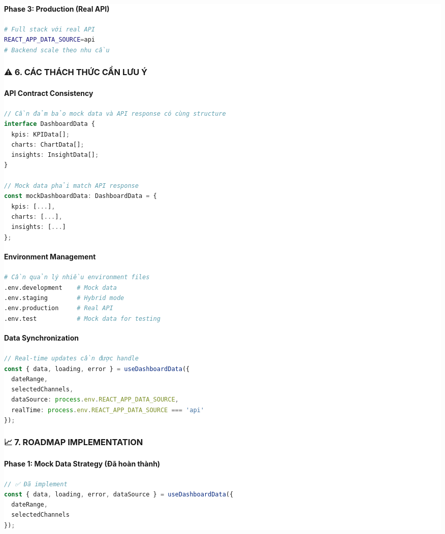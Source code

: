 #### **Phase 3: Production (Real API)**
```bash
# Full stack với real API
REACT_APP_DATA_SOURCE=api
# Backend scale theo nhu cầu
```

### ⚠️ **6. CÁC THÁCH THỨC CẦN LƯU Ý**

#### **API Contract Consistency**
```typescript
// Cần đảm bảo mock data và API response có cùng structure
interface DashboardData {
  kpis: KPIData[];
  charts: ChartData[];
  insights: InsightData[];
}

// Mock data phải match API response
const mockDashboardData: DashboardData = {
  kpis: [...],
  charts: [...],
  insights: [...]
};
```

#### **Environment Management**
```bash
# Cần quản lý nhiều environment files
.env.development    # Mock data
.env.staging        # Hybrid mode
.env.production     # Real API
.env.test           # Mock data for testing
```

#### **Data Synchronization**
```typescript
// Real-time updates cần được handle
const { data, loading, error } = useDashboardData({
  dateRange,
  selectedChannels,
  dataSource: process.env.REACT_APP_DATA_SOURCE,
  realTime: process.env.REACT_APP_DATA_SOURCE === 'api'
});
```

### 📈 **7. ROADMAP IMPLEMENTATION**

#### **Phase 1: Mock Data Strategy (Đã hoàn thành)**
```typescript
// ✅ Đã implement
const { data, loading, error, dataSource } = useDashboardData({
  dateRange,
  selectedChannels
});
```
